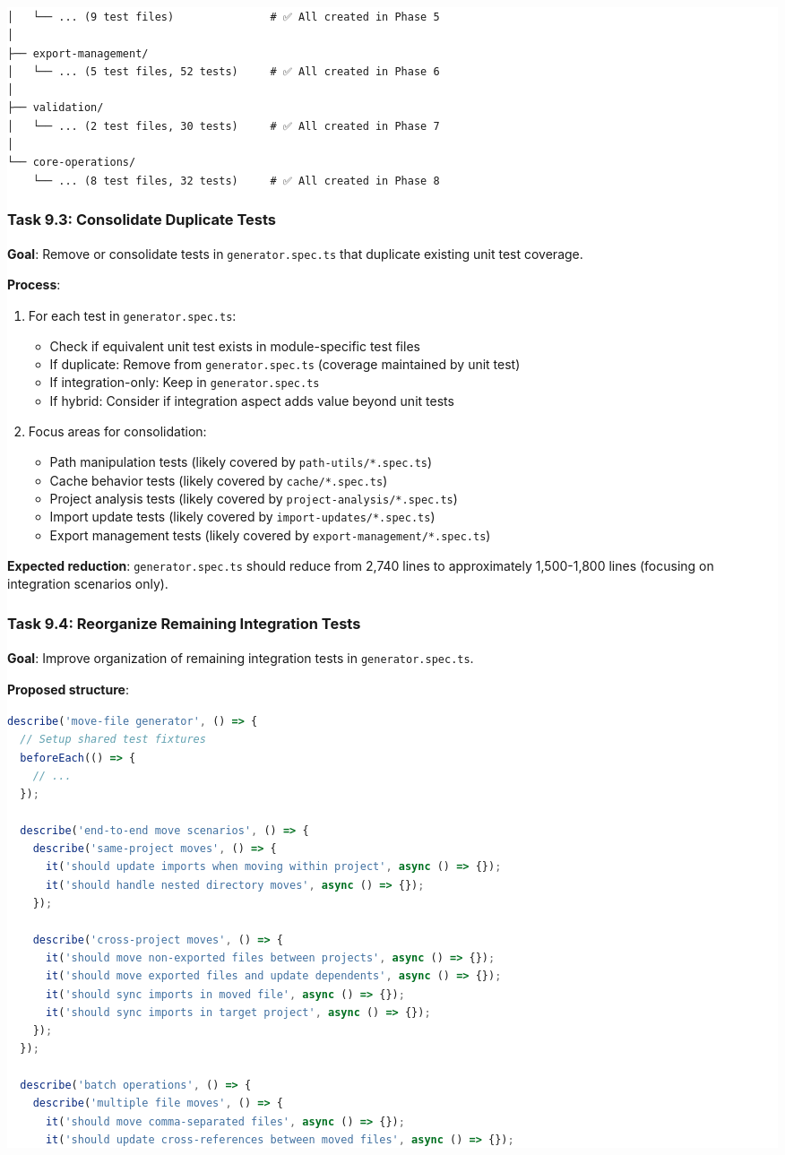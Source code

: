 ```
│   └── ... (9 test files)               # ✅ All created in Phase 5
│
├── export-management/
│   └── ... (5 test files, 52 tests)     # ✅ All created in Phase 6
│
├── validation/
│   └── ... (2 test files, 30 tests)     # ✅ All created in Phase 7
│
└── core-operations/
    └── ... (8 test files, 32 tests)     # ✅ All created in Phase 8
```

### Task 9.3: Consolidate Duplicate Tests

**Goal**: Remove or consolidate tests in `generator.spec.ts` that duplicate existing unit test coverage.

**Process**:

1. For each test in `generator.spec.ts`:
   - Check if equivalent unit test exists in module-specific test files
   - If duplicate: Remove from `generator.spec.ts` (coverage maintained by unit test)
   - If integration-only: Keep in `generator.spec.ts`
   - If hybrid: Consider if integration aspect adds value beyond unit tests

2. Focus areas for consolidation:
   - Path manipulation tests (likely covered by `path-utils/*.spec.ts`)
   - Cache behavior tests (likely covered by `cache/*.spec.ts`)
   - Project analysis tests (likely covered by `project-analysis/*.spec.ts`)
   - Import update tests (likely covered by `import-updates/*.spec.ts`)
   - Export management tests (likely covered by `export-management/*.spec.ts`)

**Expected reduction**: `generator.spec.ts` should reduce from 2,740 lines to approximately 1,500-1,800 lines (focusing on integration scenarios only).

### Task 9.4: Reorganize Remaining Integration Tests

**Goal**: Improve organization of remaining integration tests in `generator.spec.ts`.

**Proposed structure**:

```typescript
describe('move-file generator', () => {
  // Setup shared test fixtures
  beforeEach(() => {
    // ...
  });

  describe('end-to-end move scenarios', () => {
    describe('same-project moves', () => {
      it('should update imports when moving within project', async () => {});
      it('should handle nested directory moves', async () => {});
    });

    describe('cross-project moves', () => {
      it('should move non-exported files between projects', async () => {});
      it('should move exported files and update dependents', async () => {});
      it('should sync imports in moved file', async () => {});
      it('should sync imports in target project', async () => {});
    });
  });

  describe('batch operations', () => {
    describe('multiple file moves', () => {
      it('should move comma-separated files', async () => {});
      it('should update cross-references between moved files', async () => {});
```